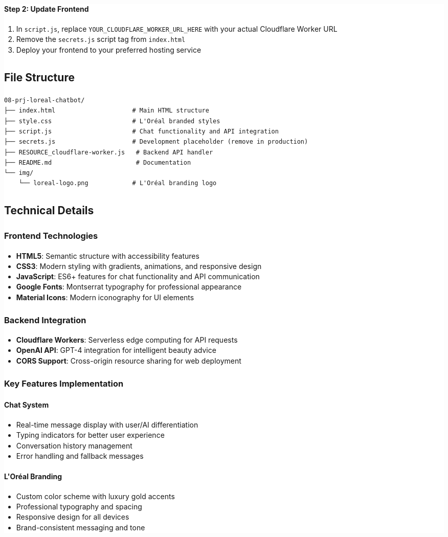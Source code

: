 #### Step 2: Update Frontend

1. In `script.js`, replace `YOUR_CLOUDFLARE_WORKER_URL_HERE` with your actual Cloudflare Worker URL
2. Remove the `secrets.js` script tag from `index.html`
3. Deploy your frontend to your preferred hosting service

## File Structure

```
08-prj-loreal-chatbot/
├── index.html                     # Main HTML structure
├── style.css                      # L'Oréal branded styles
├── script.js                      # Chat functionality and API integration
├── secrets.js                     # Development placeholder (remove in production)
├── RESOURCE_cloudflare-worker.js   # Backend API handler
├── README.md                       # Documentation
└── img/
    └── loreal-logo.png            # L'Oréal branding logo
```

## Technical Details

### Frontend Technologies

- **HTML5**: Semantic structure with accessibility features
- **CSS3**: Modern styling with gradients, animations, and responsive design
- **JavaScript**: ES6+ features for chat functionality and API communication
- **Google Fonts**: Montserrat typography for professional appearance
- **Material Icons**: Modern iconography for UI elements

### Backend Integration

- **Cloudflare Workers**: Serverless edge computing for API requests
- **OpenAI API**: GPT-4 integration for intelligent beauty advice
- **CORS Support**: Cross-origin resource sharing for web deployment

### Key Features Implementation

#### Chat System

- Real-time message display with user/AI differentiation
- Typing indicators for better user experience
- Conversation history management
- Error handling and fallback messages

#### L'Oréal Branding

- Custom color scheme with luxury gold accents
- Professional typography and spacing
- Responsive design for all devices
- Brand-consistent messaging and tone
